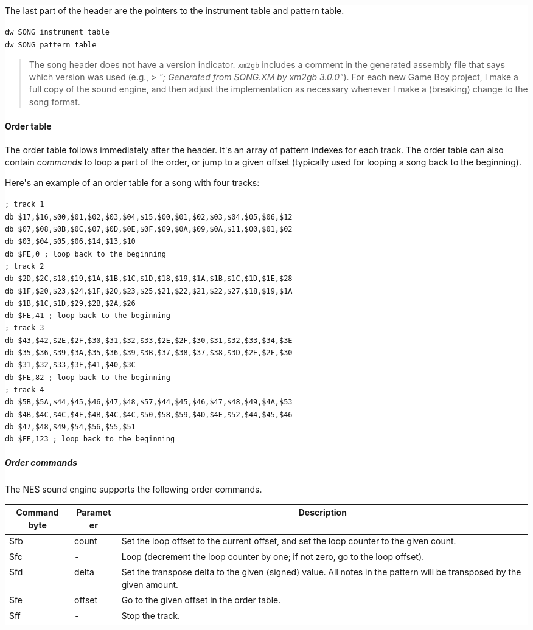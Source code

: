 The last part of the header are the pointers to the instrument table and
pattern table.
```
dw SONG_instrument_table
dw SONG_pattern_table
```

> The song header does not have a version indicator. `xm2gb` includes a comment
> in the generated assembly file that says which version was used (e.g., > _";
> Generated from SONG.XM by xm2gb 3.0.0"_). For each new Game Boy project, I
> make a full copy of the sound engine, and then adjust the implementation as
> necessary whenever I make a (breaking) change to the song format.

#### Order table

The order table follows immediately after the header. It's an array of pattern
indexes for each track. The order table can also contain _commands_ to loop a
part of the order, or jump to a given offset (typically used for looping a song
back to the beginning).

Here's an example of an order table for a song with four tracks:
```
; track 1
db $17,$16,$00,$01,$02,$03,$04,$15,$00,$01,$02,$03,$04,$05,$06,$12
db $07,$08,$0B,$0C,$07,$0D,$0E,$0F,$09,$0A,$09,$0A,$11,$00,$01,$02
db $03,$04,$05,$06,$14,$13,$10
db $FE,0 ; loop back to the beginning
; track 2
db $2D,$2C,$18,$19,$1A,$1B,$1C,$1D,$18,$19,$1A,$1B,$1C,$1D,$1E,$28
db $1F,$20,$23,$24,$1F,$20,$23,$25,$21,$22,$21,$22,$27,$18,$19,$1A
db $1B,$1C,$1D,$29,$2B,$2A,$26
db $FE,41 ; loop back to the beginning
; track 3
db $43,$42,$2E,$2F,$30,$31,$32,$33,$2E,$2F,$30,$31,$32,$33,$34,$3E
db $35,$36,$39,$3A,$35,$36,$39,$3B,$37,$38,$37,$38,$3D,$2E,$2F,$30
db $31,$32,$33,$3F,$41,$40,$3C
db $FE,82 ; loop back to the beginning
; track 4
db $5B,$5A,$44,$45,$46,$47,$48,$57,$44,$45,$46,$47,$48,$49,$4A,$53
db $4B,$4C,$4C,$4F,$4B,$4C,$4C,$50,$58,$59,$4D,$4E,$52,$44,$45,$46
db $47,$48,$49,$54,$56,$55,$51
db $FE,123 ; loop back to the beginning
```

##### Order commands

The NES sound engine supports the following order commands.

|Command byte|Parameter|Description|
|------------|---------|-----------|
| $fb | count | Set the loop offset to the current offset, and set the loop counter to the given count. |
| $fc | - | Loop (decrement the loop counter by one; if not zero, go to the loop offset). |
| $fd | delta | Set the transpose delta to the given (signed) value. All notes in the pattern will be transposed by the given amount. |
| $fe | offset | Go to the given offset in the order table. |
| $ff | - | Stop the track. |
